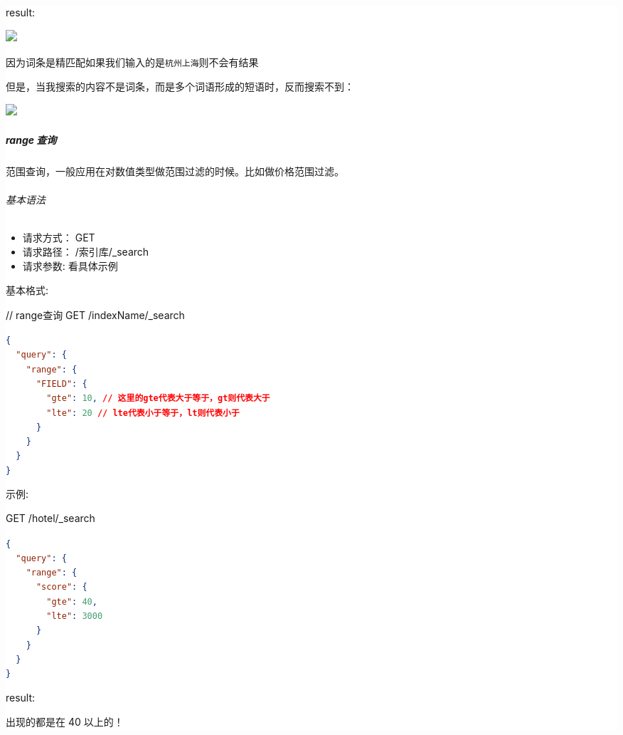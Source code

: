result:

![](https://pic.yupi.icu/5563/202312241549955.png)

因为词条是精匹配如果我们输入的是`杭州上海`则不会有结果

但是，当我搜索的内容不是词条，而是多个词语形成的短语时，反而搜索不到：

![](https://pic.yupi.icu/5563/202312241549052.png)

##### range 查询

范围查询，一般应用在对数值类型做范围过滤的时候。比如做价格范围过滤。

###### 基本语法

- 请求方式： GET
- 请求路径： /索引库/_search
- 请求参数: 看具体示例

基本格式:

// range查询
GET /indexName/_search
```json
{
  "query": {
    "range": {
      "FIELD": {
        "gte": 10, // 这里的gte代表大于等于，gt则代表大于
        "lte": 20 // lte代表小于等于，lt则代表小于
      }
    }
  }
}
```

示例:

GET /hotel/_search
```json
{
  "query": {
    "range": {
      "score": {
        "gte": 40,
        "lte": 3000
      }
    }
  }
}
```

result:

出现的都是在 40 以上的！
